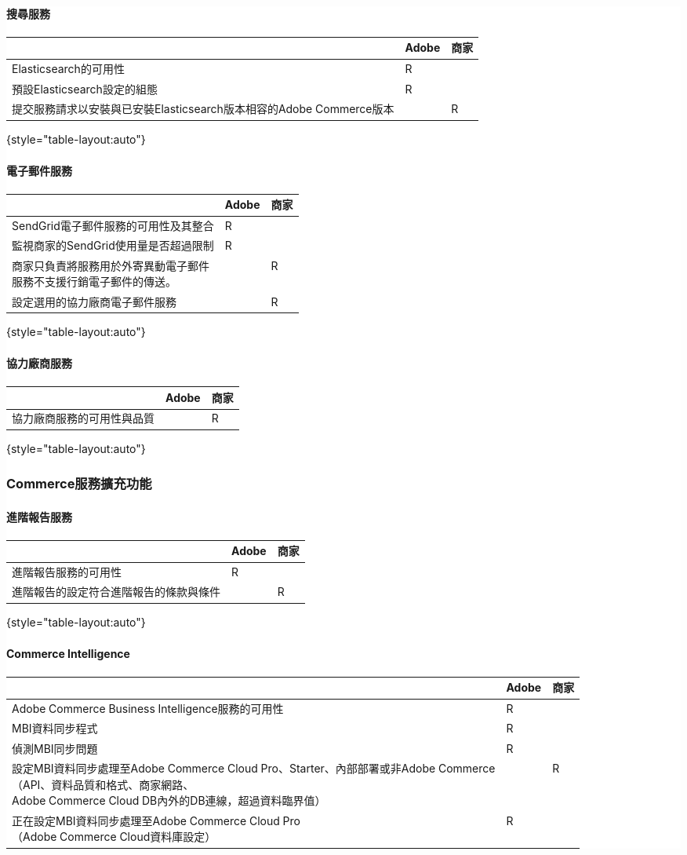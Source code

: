 #### 搜尋服務

|     | Adobe | 商家 |
| --- | --- | --- |
| Elasticsearch的可用性 | R |   |
| 預設Elasticsearch設定的組態 | R |   |
| 提交服務請求以安裝與已安裝Elasticsearch版本相容的Adobe Commerce版本 |  | R |

{style="table-layout:auto"}

#### 電子郵件服務

|     | Adobe | 商家 |
| --- | --- | --- |
| SendGrid電子郵件服務的可用性及其整合 | R |   |
| 監視商家的SendGrid使用量是否超過限制 | R |   |
| 商家只負責將服務用於外寄異動電子郵件<br>服務不支援行銷電子郵件的傳送。 |     | R |
| 設定選用的協力廠商電子郵件服務 |     | R |

{style="table-layout:auto"}

#### 協力廠商服務

|     | Adobe | 商家 |
| --- | --- | --- |
| 協力廠商服務的可用性與品質 |     | R |

{style="table-layout:auto"}

### Commerce服務擴充功能

#### 進階報告服務

|     | Adobe | 商家 |
| --- | --- | --- |
| 進階報告服務的可用性 | R |   |
| 進階報告的設定符合進階報告的條款與條件 |     | R |

{style="table-layout:auto"}

#### Commerce Intelligence

|     | Adobe | 商家 |
| --- | --- | --- |
| Adobe Commerce Business Intelligence服務的可用性 | R |   |
| MBI資料同步程式 | R |   |
| 偵測MBI同步問題 | R |   |
| 設定MBI資料同步處理至Adobe Commerce Cloud Pro、Starter、內部部署或非Adobe Commerce<br>（API、資料品質和格式、商家網路、<br>Adobe Commerce Cloud DB內外的DB連線，超過資料臨界值） |     | R |
| 正在設定MBI資料同步處理至Adobe Commerce Cloud Pro<br>（Adobe Commerce Cloud資料庫設定） | R |   |
